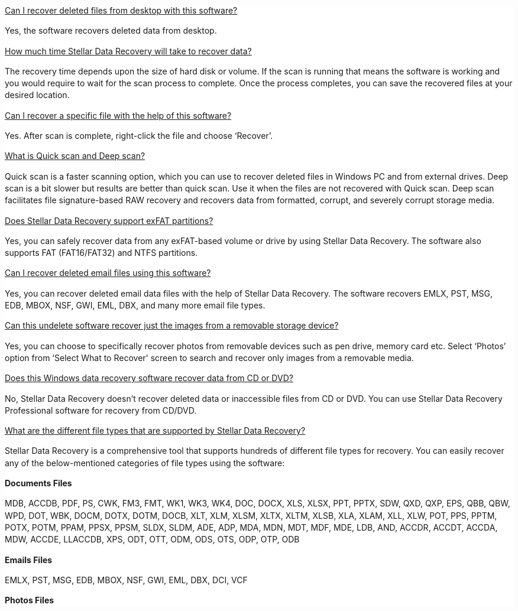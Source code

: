 [Can I recover deleted files from desktop with this software?](#collapsetwo)

Yes, the software recovers deleted data from desktop.

[How much time Stellar Data Recovery will take to recover data?](#collapsethree)

 The recovery time depends upon the size of hard disk or volume. If the scan is running that means the software is working and you would require to wait for the scan process to complete. Once the process completes, you can save the recovered files at your desired location.

[Can I recover a specific file with the help of this software?](#collapsefour)

 Yes. After scan is complete, right-click the file and choose ‘Recover’.

[What is Quick scan and Deep scan?](#collapsefive)

 Quick scan is a faster scanning option, which you can use to recover deleted files in Windows PC and from external drives. Deep scan is a bit slower but results are better than quick scan. Use it when the files are not recovered with Quick scan. Deep scan facilitates file signature-based RAW recovery and recovers data from formatted, corrupt, and severely corrupt storage media.

[Does Stellar Data Recovery support exFAT partitions?](#collapsesix)

 Yes, you can safely recover data from any exFAT-based volume or drive by using Stellar Data Recovery. The software also supports FAT (FAT16/FAT32) and NTFS partitions.

[Can I recover deleted email files using this software?](#collapseseven)

 Yes, you can recover deleted email data files with the help of Stellar Data Recovery. The software recovers EMLX, PST, MSG, EDB, MBOX, NSF, GWI, EML, DBX, and many more email file types.

[Can this undelete software recover just the images from a removable storage device?](#collapseeight)

 Yes, you can choose to specifically recover photos from removable devices such as pen drive, memory card etc. Select ‘Photos’ option from ‘Select What to Recover' screen to search and recover only images from a removable media.

[Does this Windows data recovery software recover data from CD or DVD?](#collapsenine)

 No, Stellar Data Recovery doesn’t recover deleted data or inaccessible files from CD or DVD. You can use Stellar Data Recovery Professional software for recovery from CD/DVD.

[What are the different file types that are supported by Stellar Data Recovery?](#collapseten)

 Stellar Data Recovery is a comprehensive tool that supports hundreds of different file types for recovery. You can easily recover any of the below-mentioned categories of file types using the software:

**Documents Files**

 MDB, ACCDB, PDF, PS, CWK, FM3, FMT, WK1, WK3, WK4, DOC, DOCX, XLS, XLSX, PPT, PPTX, SDW, QXD, QXP, EPS, QBB, QBW, WPD, DOT, WBK, DOCM, DOTX, DOTM, DOCB, XLT, XLM, XLSM, XLTX, XLTM, XLSB, XLA, XLAM, XLL, XLW, POT, PPS, PPTM, POTX, POTM, PPAM, PPSX, PPSM, SLDX, SLDM, ADE, ADP, MDA, MDN, MDT, MDF, MDE, LDB, AND, ACCDR, ACCDT, ACCDA, MDW, ACCDE, LLACCDB, XPS, ODT, OTT, ODM, ODS, OTS, ODP, OTP, ODB

**Emails Files**

EMLX, PST, MSG, EDB, MBOX, NSF, GWI, EML, DBX, DCI, VCF

**Photos Files**
